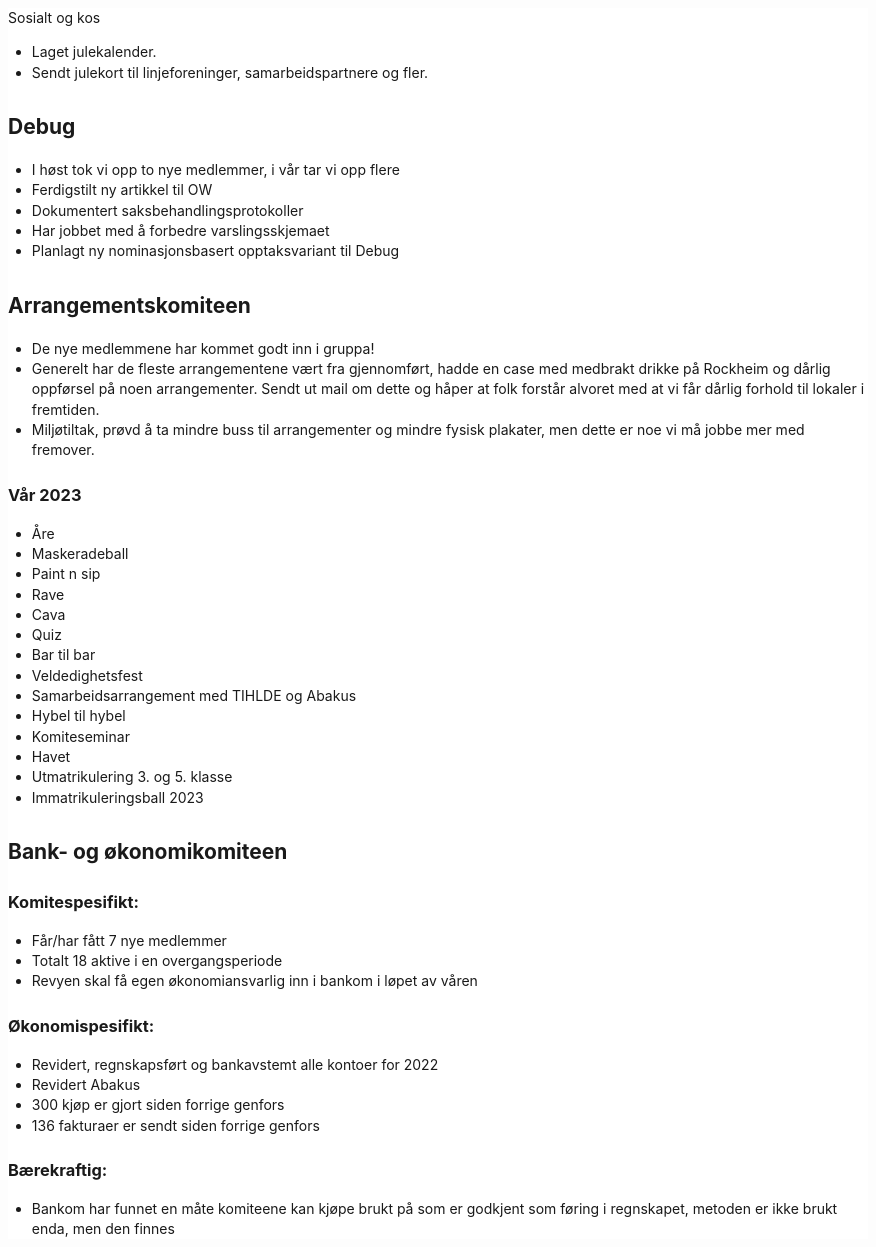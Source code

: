 Sosialt og kos

- Laget julekalender.
- Sendt julekort til linjeforeninger, samarbeidspartnere og fler.

## Debug

- I høst tok vi opp to nye medlemmer, i vår tar vi opp flere
- Ferdigstilt ny artikkel til OW
- Dokumentert saksbehandlingsprotokoller
- Har jobbet med å forbedre varslingsskjemaet
- Planlagt ny nominasjonsbasert opptaksvariant til Debug

## Arrangementskomiteen  
- De nye medlemmene har kommet godt inn i gruppa!
- Generelt har de fleste arrangementene vært fra gjennomført, hadde en case med medbrakt drikke på Rockheim og dårlig oppførsel på noen arrangementer. Sendt ut mail om dette og håper at folk forstår alvoret med at vi får dårlig forhold til lokaler i fremtiden.  
- Miljøtiltak, prøvd å ta mindre buss til arrangementer og mindre fysisk plakater, men dette er noe vi må jobbe mer med fremover. 

### Vår 2023
- Åre 
- Maskeradeball
- Paint n sip
- Rave
- Cava
- Quiz
- Bar til bar
- Veldedighetsfest
- Samarbeidsarrangement med TIHLDE og Abakus
- Hybel til hybel
- Komiteseminar
- Havet
- Utmatrikulering 3. og 5. klasse
- Immatrikuleringsball 2023


## Bank- og økonomikomiteen  
### Komitespesifikt:  
- Får/har fått 7 nye medlemmer  
- Totalt 18 aktive i en overgangsperiode  
- Revyen skal få egen økonomiansvarlig inn i bankom i løpet av våren  

### Økonomispesifikt:  
- Revidert, regnskapsført og bankavstemt  alle kontoer for 2022  
- Revidert Abakus  
- 300 kjøp er gjort siden forrige genfors  
- 136 fakturaer er sendt siden forrige genfors  
### Bærekraftig:   
- Bankom har funnet en måte komiteene kan kjøpe brukt på som er godkjent som føring i regnskapet, metoden er ikke brukt enda, men den finnes  
